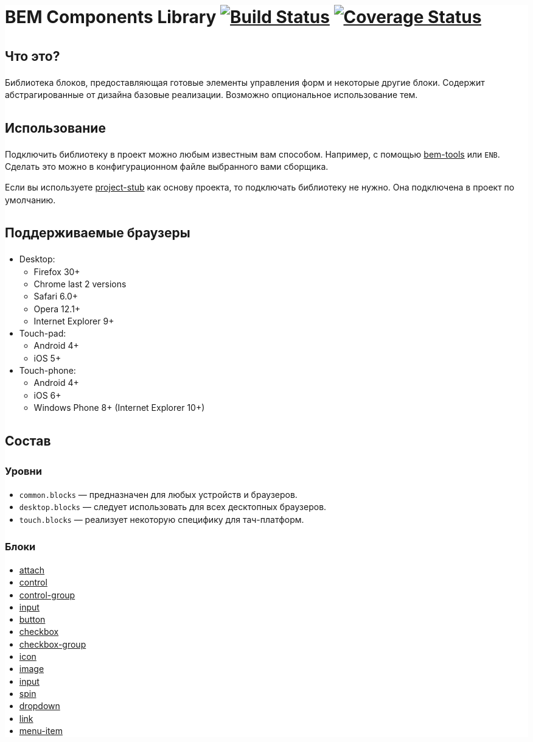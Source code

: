 # BEM Components Library [![Build Status](https://travis-ci.org/bem/bem-components.svg?branch=v2)](https://travis-ci.org/bem/bem-components) [![Coverage Status](https://coveralls.io/repos/bem/bem-components/badge.png?branch=v2)](https://coveralls.io/r/bem/bem-components?branch=v2)

## Что это?

Библиотека блоков, предоставляющая готовые элементы управления форм и некоторые другие блоки.
Содержит абстрагированные от дизайна базовые реализации. Возможно опциональное использование тем.

## Использование

Подключить библиотеку в проект можно любым известным вам способом. Например, с помощью [bem-tools](http://ru.bem.info/tools/bem/bem-tools/) или `ENB`. Сделать это можно в конфигурационном файле выбранного вами сборщика.

Если вы используете [project-stub](http://ru.bem.info/tutorials/project-stub/) как основу проекта, то подключать библиотеку не нужно. Она подключена в проект по умолчанию.

<a name="supported-browsers"></a>

## Поддерживаемые браузеры

* Desktop:
  * Firefox 30+
  * Chrome last 2 versions
  * Safari 6.0+
  * Opera 12.1+
  * Internet Explorer 9+
* Touch-pad:
  * Android 4+
  * iOS 5+
* Touch-phone:
  * Android 4+
  * iOS 6+
  * Windows Phone 8+ (Internet Explorer 10+)

## Состав

### Уровни

* `common.blocks` — предназначен для любых устройств и браузеров.
* `desktop.blocks` — следует использовать для всех десктопных браузеров.
* `touch.blocks` — реализует некоторую специфику для тач-платформ.

### Блоки

* [attach](common.blocks/attach/attach.ru.md)
* [control](common.blocks/control/control.ru.md)
* [control-group](common.blocks/control-group/control-group.ru.md)
* [input](common.blocks/input/input.ru.md)
* [button](common.blocks/button/button.ru.md)
* [checkbox](common.blocks/checkbox/checkbox.ru.md)
* [checkbox-group](common.blocks/checkbox-group/checkbox-group.ru.md)
* [icon](common.blocks/icon/icon.ru.md)
* [image](common.blocks/image/image.ru.md)
* [input](common.blocks/input/input.ru.md)
* [spin](common.blocks/spin/spin.ru.md)
* [dropdown](common.blocks/dropdown/dropdown.ru.md)
* [link](common.blocks/link/link.ru.md)
* [menu-item](common.blocks/menu-item/menu-item.ru.md)